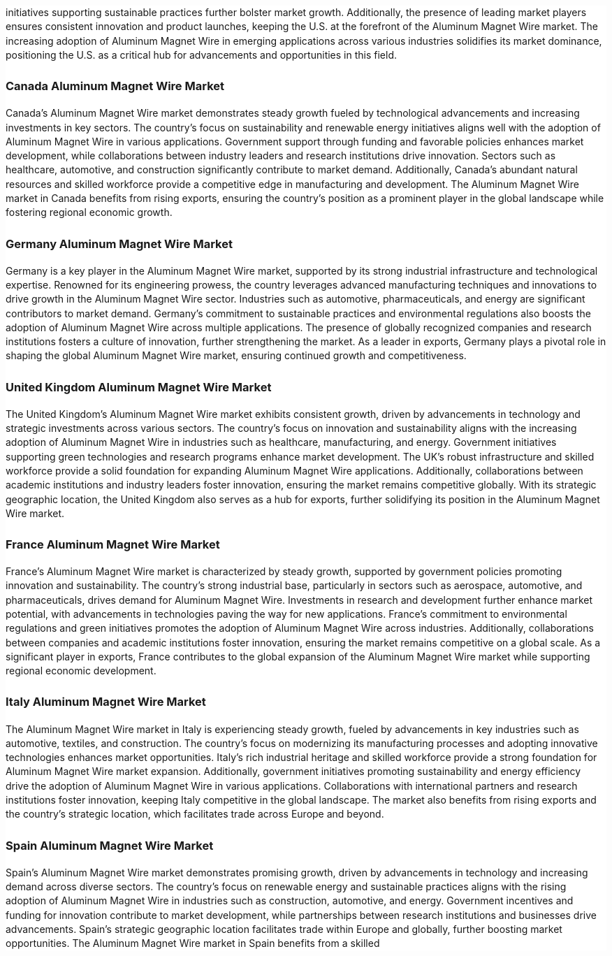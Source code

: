 initiatives supporting sustainable practices further bolster market growth. Additionally, the presence of leading market players ensures consistent innovation and product launches, keeping the U.S. at the forefront of the Aluminum Magnet Wire market. The increasing adoption of Aluminum Magnet Wire in emerging applications across various industries solidifies its market dominance, positioning the U.S. as a critical hub for advancements and opportunities in this field.</p><h3>Canada Aluminum Magnet Wire Market</h3><p>Canada&rsquo;s Aluminum Magnet Wire market demonstrates steady growth fueled by technological advancements and increasing investments in key sectors. The country&rsquo;s focus on sustainability and renewable energy initiatives aligns well with the adoption of Aluminum Magnet Wire in various applications. Government support through funding and favorable policies enhances market development, while collaborations between industry leaders and research institutions drive innovation. Sectors such as healthcare, automotive, and construction significantly contribute to market demand. Additionally, Canada&rsquo;s abundant natural resources and skilled workforce provide a competitive edge in manufacturing and development. The Aluminum Magnet Wire market in Canada benefits from rising exports, ensuring the country&rsquo;s position as a prominent player in the global landscape while fostering regional economic growth.</p><h3>Germany Aluminum Magnet Wire Market</h3><p>Germany is a key player in the Aluminum Magnet Wire market, supported by its strong industrial infrastructure and technological expertise. Renowned for its engineering prowess, the country leverages advanced manufacturing techniques and innovations to drive growth in the Aluminum Magnet Wire sector. Industries such as automotive, pharmaceuticals, and energy are significant contributors to market demand. Germany&rsquo;s commitment to sustainable practices and environmental regulations also boosts the adoption of Aluminum Magnet Wire across multiple applications. The presence of globally recognized companies and research institutions fosters a culture of innovation, further strengthening the market. As a leader in exports, Germany plays a pivotal role in shaping the global Aluminum Magnet Wire market, ensuring continued growth and competitiveness.</p><h3>United Kingdom Aluminum Magnet Wire Market</h3><p>The United Kingdom&rsquo;s Aluminum Magnet Wire market exhibits consistent growth, driven by advancements in technology and strategic investments across various sectors. The country&rsquo;s focus on innovation and sustainability aligns with the increasing adoption of Aluminum Magnet Wire in industries such as healthcare, manufacturing, and energy. Government initiatives supporting green technologies and research programs enhance market development. The UK&rsquo;s robust infrastructure and skilled workforce provide a solid foundation for expanding Aluminum Magnet Wire applications. Additionally, collaborations between academic institutions and industry leaders foster innovation, ensuring the market remains competitive globally. With its strategic geographic location, the United Kingdom also serves as a hub for exports, further solidifying its position in the Aluminum Magnet Wire market.</p><h3>France Aluminum Magnet Wire Market</h3><p>France&rsquo;s Aluminum Magnet Wire market is characterized by steady growth, supported by government policies promoting innovation and sustainability. The country&rsquo;s strong industrial base, particularly in sectors such as aerospace, automotive, and pharmaceuticals, drives demand for Aluminum Magnet Wire. Investments in research and development further enhance market potential, with advancements in technologies paving the way for new applications. France&rsquo;s commitment to environmental regulations and green initiatives promotes the adoption of Aluminum Magnet Wire across industries. Additionally, collaborations between companies and academic institutions foster innovation, ensuring the market remains competitive on a global scale. As a significant player in exports, France contributes to the global expansion of the Aluminum Magnet Wire market while supporting regional economic development.</p><h3>Italy Aluminum Magnet Wire Market</h3><p>The Aluminum Magnet Wire market in Italy is experiencing steady growth, fueled by advancements in key industries such as automotive, textiles, and construction. The country&rsquo;s focus on modernizing its manufacturing processes and adopting innovative technologies enhances market opportunities. Italy&rsquo;s rich industrial heritage and skilled workforce provide a strong foundation for Aluminum Magnet Wire market expansion. Additionally, government initiatives promoting sustainability and energy efficiency drive the adoption of Aluminum Magnet Wire in various applications. Collaborations with international partners and research institutions foster innovation, keeping Italy competitive in the global landscape. The market also benefits from rising exports and the country&rsquo;s strategic location, which facilitates trade across Europe and beyond.</p><h3>Spain Aluminum Magnet Wire Market</h3><p>Spain&rsquo;s Aluminum Magnet Wire market demonstrates promising growth, driven by advancements in technology and increasing demand across diverse sectors. The country&rsquo;s focus on renewable energy and sustainable practices aligns with the rising adoption of Aluminum Magnet Wire in industries such as construction, automotive, and energy. Government incentives and funding for innovation contribute to market development, while partnerships between research institutions and businesses drive advancements. Spain&rsquo;s strategic geographic location facilitates trade within Europe and globally, further boosting market opportunities. The Aluminum Magnet Wire market in Spain benefits from a skilled